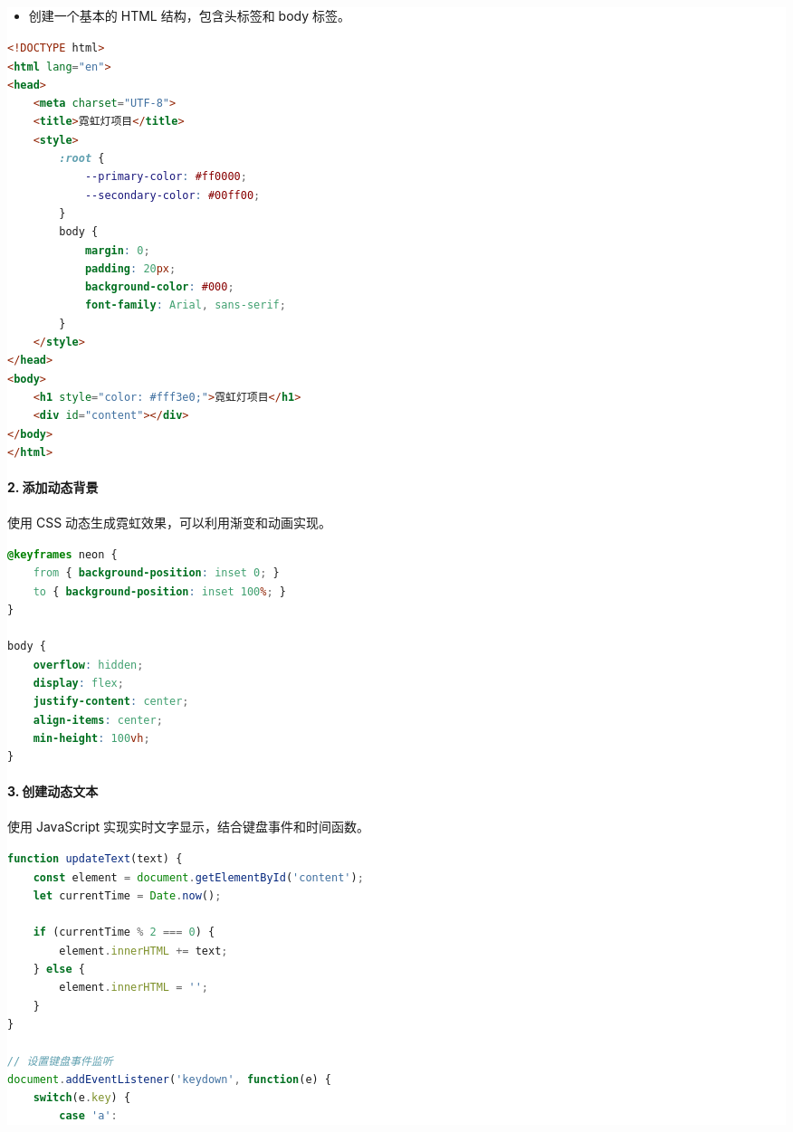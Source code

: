 - 创建一个基本的 HTML 结构，包含头标签和 body 标签。

```html
<!DOCTYPE html>
<html lang="en">
<head>
    <meta charset="UTF-8">
    <title>霓虹灯项目</title>
    <style>
        :root {
            --primary-color: #ff0000;
            --secondary-color: #00ff00;
        }
        body {
            margin: 0;
            padding: 20px;
            background-color: #000;
            font-family: Arial, sans-serif;
        }
    </style>
</head>
<body>
    <h1 style="color: #fff3e0;">霓虹灯项目</h1>
    <div id="content"></div>
</body>
</html>
```

#### 2. 添加动态背景

使用 CSS 动态生成霓虹效果，可以利用渐变和动画实现。

```css
@keyframes neon {
    from { background-position: inset 0; }
    to { background-position: inset 100%; }
}

body {
    overflow: hidden;
    display: flex;
    justify-content: center;
    align-items: center;
    min-height: 100vh;
}
```

#### 3. 创建动态文本

使用 JavaScript 实现实时文字显示，结合键盘事件和时间函数。

```javascript
function updateText(text) {
    const element = document.getElementById('content');
    let currentTime = Date.now();
    
    if (currentTime % 2 === 0) {
        element.innerHTML += text;
    } else {
        element.innerHTML = '';
    }
}

// 设置键盘事件监听
document.addEventListener('keydown', function(e) {
    switch(e.key) {
        case 'a':
```